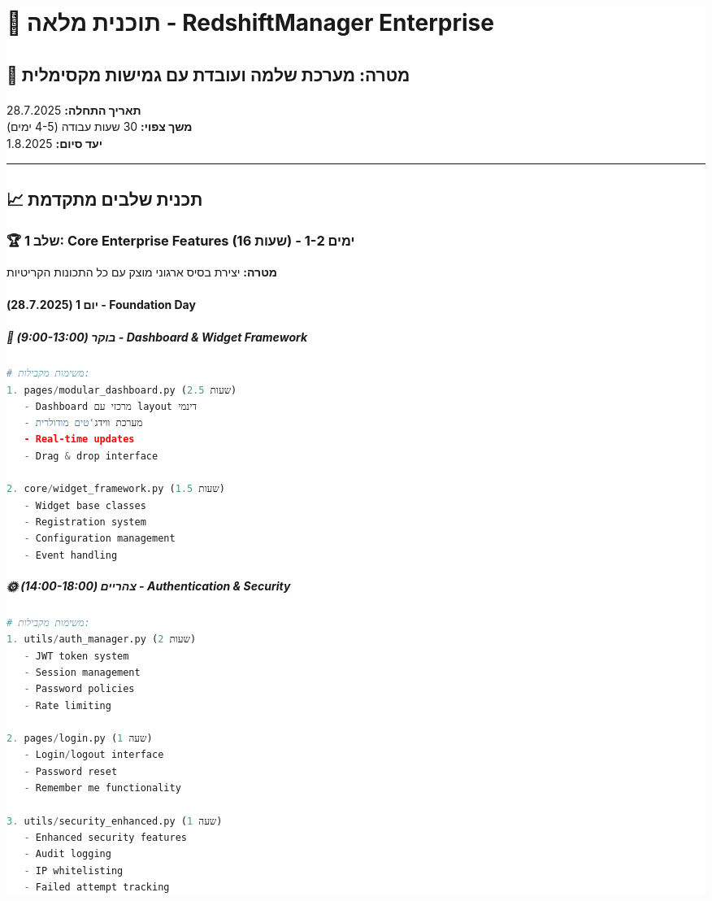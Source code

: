 # 🚀 תוכנית מלאה - RedshiftManager Enterprise

## 🎯 מטרה: מערכת שלמה ועובדת עם גמישות מקסימלית

**תאריך התחלה:** 28.7.2025  
**משך צפוי:** 30 שעות עבודה (4-5 ימים)  
**יעד סיום:** 1.8.2025

---

## 📈 תכנית שלבים מתקדמת

### 🏆 **שלב 1: Core Enterprise Features (16 שעות) - ימים 1-2**
**מטרה:** יצירת בסיס ארגוני מוצק עם כל התכונות הקריטיות

#### **יום 1 (28.7.2025) - Foundation Day**

##### 🌅 **בוקר (9:00-13:00) - Dashboard & Widget Framework**
```python
# משימות מקבילות:
1. pages/modular_dashboard.py (2.5 שעות)
   - Dashboard מרכזי עם layout דינמי
   - מערכת ווידג'טים מודולרית
   - Real-time updates
   - Drag & drop interface

2. core/widget_framework.py (1.5 שעות)
   - Widget base classes
   - Registration system
   - Configuration management
   - Event handling
```

##### 🌞 **צהריים (14:00-18:00) - Authentication & Security**
```python
# משימות מקבילות:
1. utils/auth_manager.py (2 שעות)
   - JWT token system
   - Session management
   - Password policies
   - Rate limiting

2. pages/login.py (1 שעה)
   - Login/logout interface
   - Password reset
   - Remember me functionality

3. utils/security_enhanced.py (1 שעה)
   - Enhanced security features
   - Audit logging
   - IP whitelisting
   - Failed attempt tracking
```

